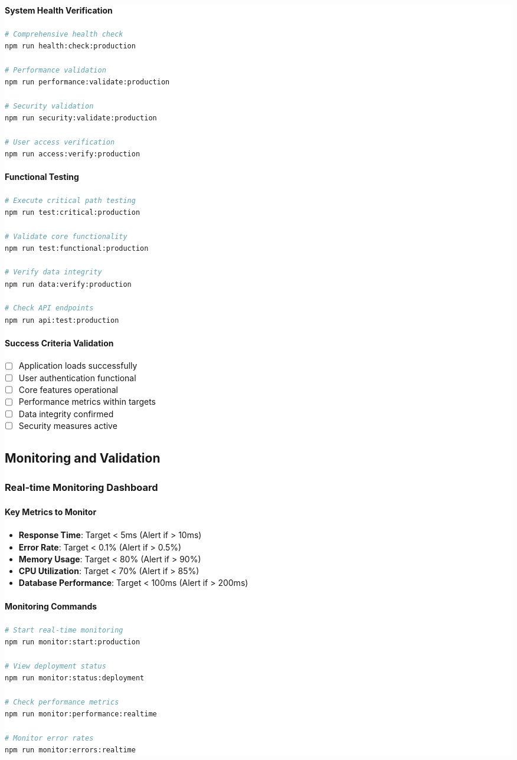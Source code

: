 #### System Health Verification
```bash
# Comprehensive health check
npm run health:check:production

# Performance validation
npm run performance:validate:production

# Security validation
npm run security:validate:production

# User access verification
npm run access:verify:production
```

#### Functional Testing
```bash
# Execute critical path testing
npm run test:critical:production

# Validate core functionality
npm run test:functional:production

# Verify data integrity
npm run data:verify:production

# Check API endpoints
npm run api:test:production
```

#### Success Criteria Validation
- [ ] Application loads successfully
- [ ] User authentication functional
- [ ] Core features operational
- [ ] Performance metrics within targets
- [ ] Data integrity confirmed
- [ ] Security measures active

## Monitoring and Validation

### Real-time Monitoring Dashboard

#### Key Metrics to Monitor
- **Response Time**: Target < 5ms (Alert if > 10ms)
- **Error Rate**: Target < 0.1% (Alert if > 0.5%)
- **Memory Usage**: Target < 80% (Alert if > 90%)
- **CPU Utilization**: Target < 70% (Alert if > 85%)
- **Database Performance**: Target < 100ms (Alert if > 200ms)

#### Monitoring Commands
```bash
# Start real-time monitoring
npm run monitor:start:production

# View deployment status
npm run monitor:status:deployment

# Check performance metrics
npm run monitor:performance:realtime

# Monitor error rates
npm run monitor:errors:realtime
```
